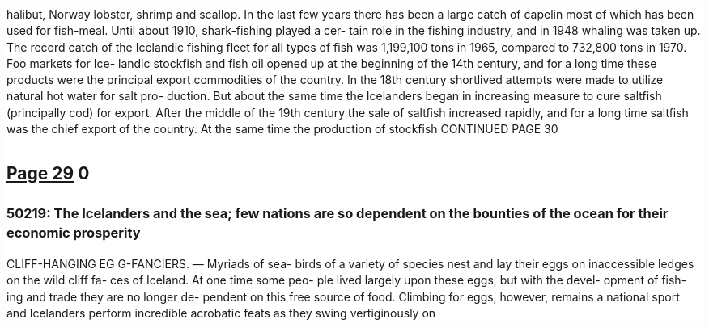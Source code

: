 halibut, Norway lobster, shrimp and 
scallop. 
In the last few years there has been 
a large catch of capelin most of which 
has been used for fish-meal. Until 
about 1910, shark-fishing played a cer- 
tain role in the fishing industry, and 
in 1948 whaling was taken up. The 
record catch of the Icelandic fishing 
fleet for all types of fish was 1,199,100 
tons in 1965, compared to 732,800 tons 
in 1970. 
Foo markets for Ice- 
landic stockfish and fish oil opened up 
at the beginning of the 14th century, 
and for a long time these products 
were the principal export commodities 
of the country. In the 18th century 
shortlived attempts were made to 
utilize natural hot water for salt pro- 
duction. But about the same time the 
Icelanders began in increasing measure 
to cure saltfish (principally cod) for 
export. 
After the middle of the 19th century 
the sale of saltfish increased rapidly, 
and for a long time saltfish was the 
chief export of the country. At the 
same time the production of stockfish 
CONTINUED PAGE 30

## [Page 29](https://demo.humlab.umu.se/courier/074868engo.pdf#page=29) 0

### 50219: The Icelanders and the sea; few nations are so dependent on the bounties of the ocean for their economic prosperity

CLIFF-HANGING 
EG G-FANCIERS. 
— Myriads of sea- 
birds of a variety 
of species nest and 
lay their eggs on 
inaccessible ledges 
on the wild cliff fa- 
ces of Iceland. At 
one time some peo- 
ple lived largely 
upon these eggs, 
but with the devel- 
opment of fish- 
ing and trade they 
are no longer de- 
pendent on this free 
source of food. 
Climbing for eggs, 
however, remains a 
national sport and 
Icelanders perform 
incredible acrobatic 
feats as they swing 
vertiginously on 